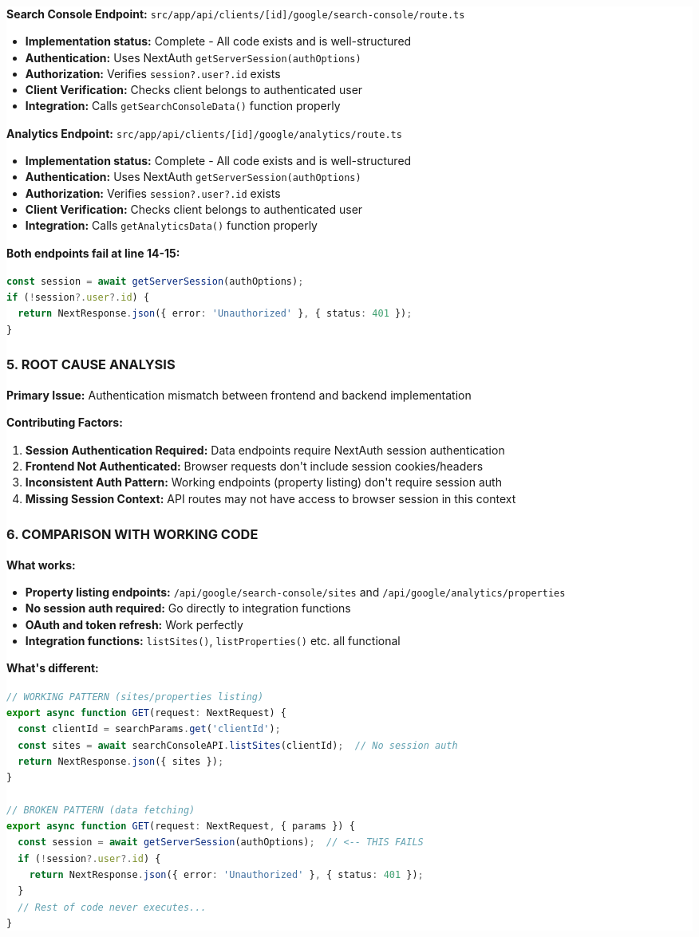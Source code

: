 **Search Console Endpoint:** `src/app/api/clients/[id]/google/search-console/route.ts`
- **Implementation status:** Complete - All code exists and is well-structured
- **Authentication:** Uses NextAuth `getServerSession(authOptions)` 
- **Authorization:** Verifies `session?.user?.id` exists
- **Client Verification:** Checks client belongs to authenticated user
- **Integration:** Calls `getSearchConsoleData()` function properly

**Analytics Endpoint:** `src/app/api/clients/[id]/google/analytics/route.ts`
- **Implementation status:** Complete - All code exists and is well-structured  
- **Authentication:** Uses NextAuth `getServerSession(authOptions)`
- **Authorization:** Verifies `session?.user?.id` exists
- **Client Verification:** Checks client belongs to authenticated user
- **Integration:** Calls `getAnalyticsData()` function properly

**Both endpoints fail at line 14-15:**
```typescript
const session = await getServerSession(authOptions);
if (!session?.user?.id) {
  return NextResponse.json({ error: 'Unauthorized' }, { status: 401 });
}
```

### 5. ROOT CAUSE ANALYSIS

**Primary Issue:** Authentication mismatch between frontend and backend implementation

**Contributing Factors:**
1. **Session Authentication Required:** Data endpoints require NextAuth session authentication
2. **Frontend Not Authenticated:** Browser requests don't include session cookies/headers  
3. **Inconsistent Auth Pattern:** Working endpoints (property listing) don't require session auth
4. **Missing Session Context:** API routes may not have access to browser session in this context

### 6. COMPARISON WITH WORKING CODE

**What works:**
- **Property listing endpoints:** `/api/google/search-console/sites` and `/api/google/analytics/properties`
- **No session auth required:** Go directly to integration functions
- **OAuth and token refresh:** Work perfectly
- **Integration functions:** `listSites()`, `listProperties()` etc. all functional

**What's different:**
```typescript
// WORKING PATTERN (sites/properties listing)
export async function GET(request: NextRequest) {
  const clientId = searchParams.get('clientId');
  const sites = await searchConsoleAPI.listSites(clientId);  // No session auth
  return NextResponse.json({ sites });
}

// BROKEN PATTERN (data fetching) 
export async function GET(request: NextRequest, { params }) {
  const session = await getServerSession(authOptions);  // <-- THIS FAILS
  if (!session?.user?.id) {
    return NextResponse.json({ error: 'Unauthorized' }, { status: 401 });
  }
  // Rest of code never executes...
}
```
